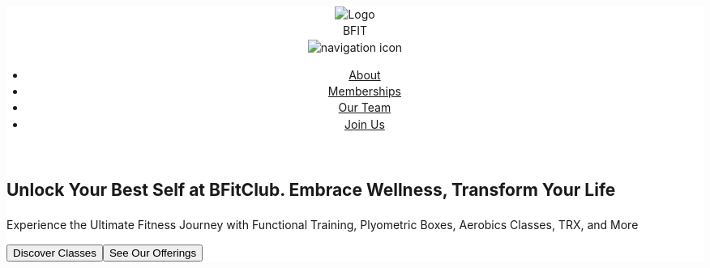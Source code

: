 <!DOCTYPE html>
<html lang="en">
<head>
  <link rel="stylesheet" href="https://cdnjs.cloudflare.com/ajax/libs/font-awesome/6.7.2/css/all.min.css" integrity="sha512-Evv84Mr4kqVGRNSgIGL/F/aIDqQb7xQ2vcrdIwxfjThSH8CSR7PBEakCr51Ck+w+/U6swU2Im1vVX0SVk9ABhg==" crossorigin="anonymous" referrerpolicy="no-referrer" />
  <meta charset="UTF-8" />
  <meta http-equiv="X-UA-Compatible" content="IE=edge" />
  <meta name="viewport" content="width=device-width, initial-scale=1.0" />
  <meta name="description" content="VFitClub - A sleek fitness website designed with HTML5, CSS3, and Javascript, featuring grid and flexbox layout techniques and stylish animations." />

  <title>BFITClub - Elevate Your Fitness Journey</title>
  <link rel="icon" type="https://bfitclub.netlify.app/image/png" sizes="32x32" href="https://bfitclub.netlify.app/image/favicon.png" />
  <link rel="stylesheet" href="style.css" media="screen" />
  <link href="https://cdn.rawgit.com/michalsnik/aos/2.1.1/dist/aos.css" rel="stylesheet" />
</head>

<body>
  
  <header class="header">
    <div class="container">
      <nav class="header-nav" aria-label="navigation">
        <div class="logo-content">
          <img src="logo.jpg" alt="Logo" class="nav-icon" width="70" height=60 />
          <div class="logo">BFIT</div>
        </div>
        <img src="https://bfitclub.netlify.app/image/nav-icon.svg" alt="navigation icon" class="nav-hamburger" width="30" height="30" />
        <ul>
          <li>
            <a href="#aboutus">About</a>
          </li>
          <li>
            <a href="#memberships">Memberships</a>
          </li>
          <li>
            <a href="#ourteam">Our Team</a>
          </li>
          <li>
            <a href="#contact">Join Us</a>
          </li> 
        </ul>
      </nav>
    </div>
  </header>
  <main>
    <!-- MAIN SECTION -->
    <section class="section-hero" id="section-hero">
      <div class="container hero-box">
        <div class="hero-image-content">
          <h1 class="heading">Unlock Your Best Self at BFitClub. Embrace Wellness, Transform Your Life</h1>
          <p class="description">Experience the Ultimate Fitness Journey with Functional Training, Plyometric Boxes, Aerobics Classes, TRX, and More</p>
          <div class="hero-box-buttons"><button>Discover Classes</button><button>See Our Offerings</button></div>
        </div>
      </div>
